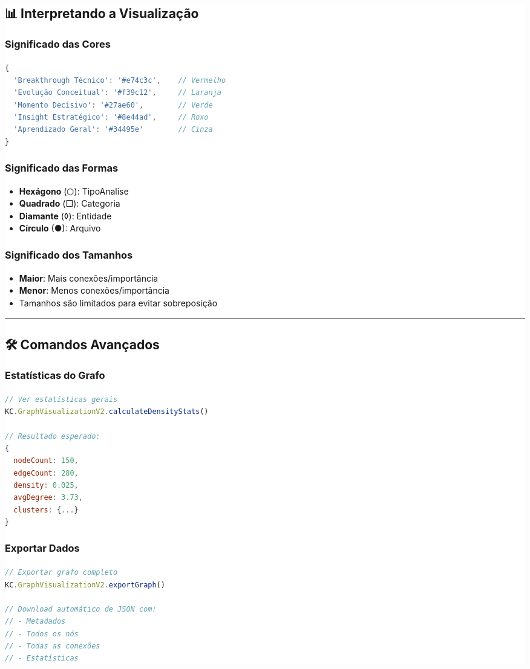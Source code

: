 
## 📊 Interpretando a Visualização

### Significado das Cores
```javascript
{
  'Breakthrough Técnico': '#e74c3c',    // Vermelho
  'Evolução Conceitual': '#f39c12',     // Laranja
  'Momento Decisivo': '#27ae60',        // Verde
  'Insight Estratégico': '#8e44ad',     // Roxo
  'Aprendizado Geral': '#34495e'        // Cinza
}
```

### Significado das Formas
- **Hexágono** (⬡): TipoAnalise
- **Quadrado** (□): Categoria
- **Diamante** (◊): Entidade
- **Círculo** (●): Arquivo

### Significado dos Tamanhos
- **Maior**: Mais conexões/importância
- **Menor**: Menos conexões/importância
- Tamanhos são limitados para evitar sobreposição

---

## 🛠️ Comandos Avançados

### Estatísticas do Grafo
```javascript
// Ver estatísticas gerais
KC.GraphVisualizationV2.calculateDensityStats()

// Resultado esperado:
{
  nodeCount: 150,
  edgeCount: 280,
  density: 0.025,
  avgDegree: 3.73,
  clusters: {...}
}
```

### Exportar Dados
```javascript
// Exportar grafo completo
KC.GraphVisualizationV2.exportGraph()

// Download automático de JSON com:
// - Metadados
// - Todos os nós
// - Todas as conexões
// - Estatísticas
```
